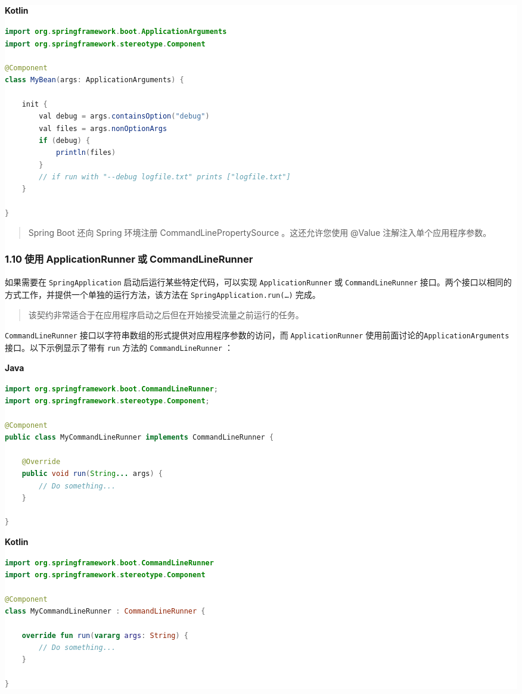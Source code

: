 **Kotlin**

```java
import org.springframework.boot.ApplicationArguments
import org.springframework.stereotype.Component

@Component
class MyBean(args: ApplicationArguments) {

    init {
        val debug = args.containsOption("debug")
        val files = args.nonOptionArgs
        if (debug) {
            println(files)
        }
        // if run with "--debug logfile.txt" prints ["logfile.txt"]
    }

}
```

> Spring Boot 还向 Spring 环境注册 CommandLinePropertySource 。这还允许您使用 @Value 注解注入单个应用程序参数。

### 1.10 使用 ApplicationRunner 或 CommandLineRunner

如果需要在 `SpringApplication` 启动后运行某些特定代码，可以实现 `ApplicationRunner` 或 `CommandLineRunner` 接口。两个接口以相同的方式工作，并提供一个单独的运行方法，该方法在 `SpringApplication.run(…)` 完成。

> 该契约非常适合于在应用程序启动之后但在开始接受流量之前运行的任务。

`CommandLineRunner` 接口以字符串数组的形式提供对应用程序参数的访问，而 `ApplicationRunner` 使用前面讨论的`ApplicationArguments` 接口。以下示例显示了带有 `run` 方法的 `CommandLineRunner` ：

**Java**

```java
import org.springframework.boot.CommandLineRunner;
import org.springframework.stereotype.Component;

@Component
public class MyCommandLineRunner implements CommandLineRunner {

    @Override
    public void run(String... args) {
        // Do something...
    }

}
```

**Kotlin**

```kotlin
import org.springframework.boot.CommandLineRunner
import org.springframework.stereotype.Component

@Component
class MyCommandLineRunner : CommandLineRunner {

    override fun run(vararg args: String) {
        // Do something...
    }

}
```
